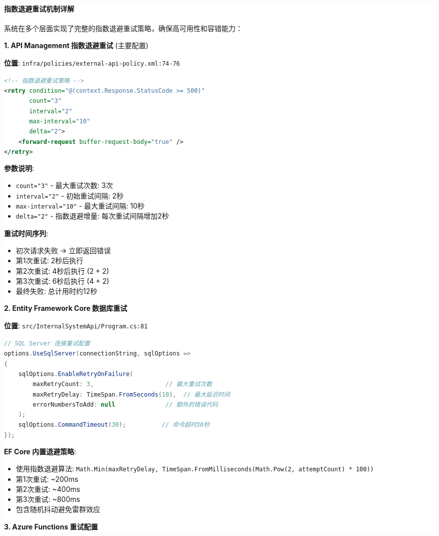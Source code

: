 #### 指数退避重试机制详解

系统在多个层面实现了完整的指数退避重试策略，确保高可用性和容错能力：

**1. API Management 指数退避重试** (主要配置)

**位置**: `infra/policies/external-api-policy.xml:74-76`
```xml
<!-- 指数退避重试策略 -->
<retry condition="@(context.Response.StatusCode >= 500)" 
       count="3" 
       interval="2" 
       max-interval="10" 
       delta="2">
    <forward-request buffer-request-body="true" />
</retry>
```

**参数说明**:
- `count="3"` - 最大重试次数: 3次
- `interval="2"` - 初始重试间隔: 2秒  
- `max-interval="10"` - 最大重试间隔: 10秒
- `delta="2"` - 指数退避增量: 每次重试间隔增加2秒

**重试时间序列**:
- 初次请求失败 → 立即返回错误
- 第1次重试: 2秒后执行
- 第2次重试: 4秒后执行 (2 + 2)  
- 第3次重试: 6秒后执行 (4 + 2)
- 最终失败: 总计用时约12秒

**2. Entity Framework Core 数据库重试**

**位置**: `src/InternalSystemApi/Program.cs:81`
```csharp
// SQL Server 连接重试配置
options.UseSqlServer(connectionString, sqlOptions =>
{
    sqlOptions.EnableRetryOnFailure(
        maxRetryCount: 3,                    // 最大重试次数
        maxRetryDelay: TimeSpan.FromSeconds(10),  // 最大延迟时间
        errorNumbersToAdd: null              // 额外的错误代码
    );
    sqlOptions.CommandTimeout(30);          // 命令超时30秒
});
```

**EF Core 内置退避策略**:
- 使用指数退避算法: `Math.Min(maxRetryDelay, TimeSpan.FromMilliseconds(Math.Pow(2, attemptCount) * 100))`
- 第1次重试: ~200ms
- 第2次重试: ~400ms  
- 第3次重试: ~800ms
- 包含随机抖动避免雷群效应

**3. Azure Functions 重试配置**
